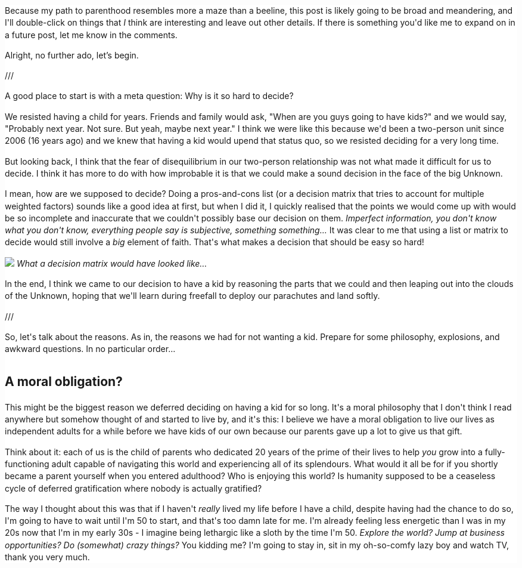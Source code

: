 Because my path to parenthood resembles more a maze than a beeline, this post is likely going to be broad and meandering, and I'll double-click on things that _I_ think are interesting and leave out other details. If there is something you'd like me to expand on in a future post, let me know in the comments.

Alright, no further ado, let’s begin.

///

A good place to start is with a meta question: Why is it so hard to decide?

We resisted having a child for years. Friends and family would ask, "When are you guys going to have kids?" and we would say, "Probably next year. Not sure. But yeah, maybe next year." I think we were like this because we'd been a two-person unit since 2006 (16 years ago) and we knew that having a kid would upend that status quo, so we resisted deciding for a very long time.

But looking back, I think that the fear of disequilibrium in our two-person relationship was not what made it difficult for us to decide. I think it has more to do with how improbable it is that we could make a sound decision in the face of the big Unknown.

I mean, how are we supposed to decide? Doing a pros-and-cons list (or a decision matrix that tries to account for multiple weighted factors) sounds like a good idea at first, but when I did it, I quickly realised that the points we would come up with would be so incomplete and inaccurate that we couldn't possibly base our decision on them. _Imperfect information, you don't know what you don't know, everything people say is subjective, something something..._ It was clear to me that using a list or matrix to decide would still involve a _big_ element of faith. That's what makes a decision that should be easy so hard!



![](/images/child2.webp)
_What a decision matrix would have looked like…_

In the end, I think we came to our decision to have a kid by reasoning the parts that we could and then leaping out into the clouds of the Unknown, hoping that we'll learn during freefall to deploy our parachutes and land softly.


///

So, let's talk about the reasons. As in, the reasons we had for not wanting a kid. Prepare for some philosophy, explosions, and awkward questions. In no particular order...

## A moral obligation?

This might be the biggest reason we deferred deciding on having a kid for so long. It's a moral philosophy that I don't think I read anywhere but somehow thought of and started to live by, and it's this: I believe we have a moral obligation to live our lives as independent adults for a while before we have kids of our own because our parents gave up a lot to give us that gift.

Think about it: each of us is the child of parents who dedicated 20 years of the prime of their lives to help _you_ grow into a fully-functioning adult capable of navigating this world and experiencing all of its splendours. What would it all be for if you shortly became a parent yourself when you entered adulthood? Who is enjoying this world? Is humanity supposed to be a ceaseless cycle of deferred gratification where nobody is actually gratified?

The way I thought about this was that if I haven't _really_ lived my life before I have a child, despite having had the chance to do so, I'm going to have to wait until I'm 50 to start, and that's too damn late for me. I'm already feeling less energetic than I was in my 20s now that I'm in my early 30s - I imagine being lethargic like a sloth by the time I'm 50. _Explore the world? Jump at business opportunities? Do (somewhat) crazy things?_ You kidding me? I'm going to stay in, sit in my oh-so-comfy lazy boy and watch TV, thank you very much.
